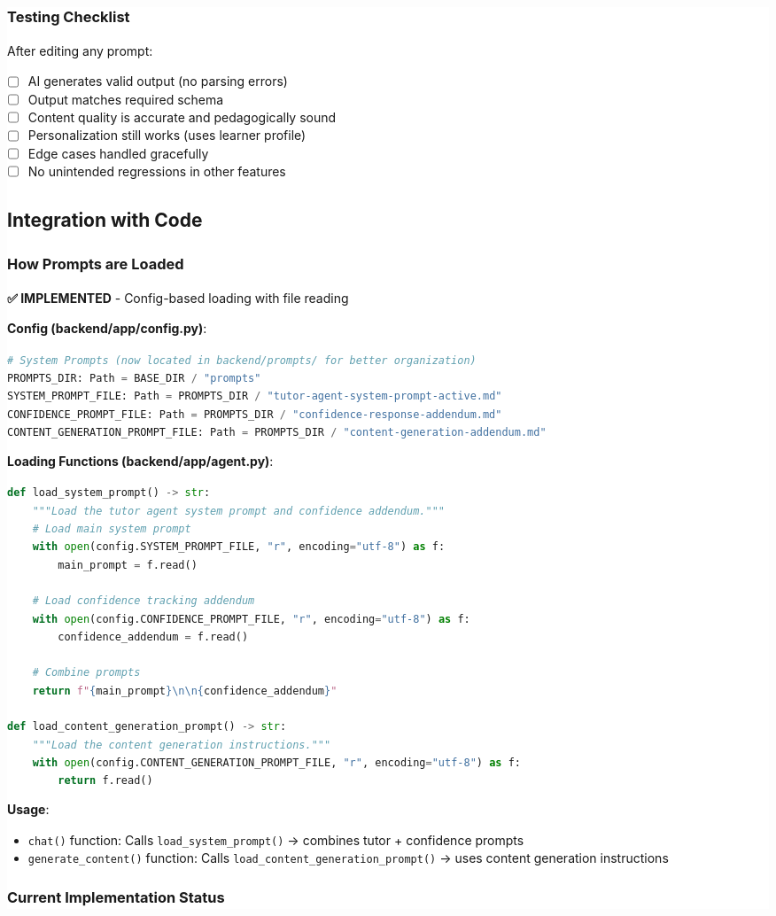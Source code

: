 ### Testing Checklist

After editing any prompt:
- [ ] AI generates valid output (no parsing errors)
- [ ] Output matches required schema
- [ ] Content quality is accurate and pedagogically sound
- [ ] Personalization still works (uses learner profile)
- [ ] Edge cases handled gracefully
- [ ] No unintended regressions in other features

## Integration with Code

### How Prompts are Loaded

**✅ IMPLEMENTED** - Config-based loading with file reading

**Config (backend/app/config.py)**:
```python
# System Prompts (now located in backend/prompts/ for better organization)
PROMPTS_DIR: Path = BASE_DIR / "prompts"
SYSTEM_PROMPT_FILE: Path = PROMPTS_DIR / "tutor-agent-system-prompt-active.md"
CONFIDENCE_PROMPT_FILE: Path = PROMPTS_DIR / "confidence-response-addendum.md"
CONTENT_GENERATION_PROMPT_FILE: Path = PROMPTS_DIR / "content-generation-addendum.md"
```

**Loading Functions (backend/app/agent.py)**:
```python
def load_system_prompt() -> str:
    """Load the tutor agent system prompt and confidence addendum."""
    # Load main system prompt
    with open(config.SYSTEM_PROMPT_FILE, "r", encoding="utf-8") as f:
        main_prompt = f.read()

    # Load confidence tracking addendum
    with open(config.CONFIDENCE_PROMPT_FILE, "r", encoding="utf-8") as f:
        confidence_addendum = f.read()

    # Combine prompts
    return f"{main_prompt}\n\n{confidence_addendum}"

def load_content_generation_prompt() -> str:
    """Load the content generation instructions."""
    with open(config.CONTENT_GENERATION_PROMPT_FILE, "r", encoding="utf-8") as f:
        return f.read()
```

**Usage**:
- `chat()` function: Calls `load_system_prompt()` → combines tutor + confidence prompts
- `generate_content()` function: Calls `load_content_generation_prompt()` → uses content generation instructions

### Current Implementation Status
